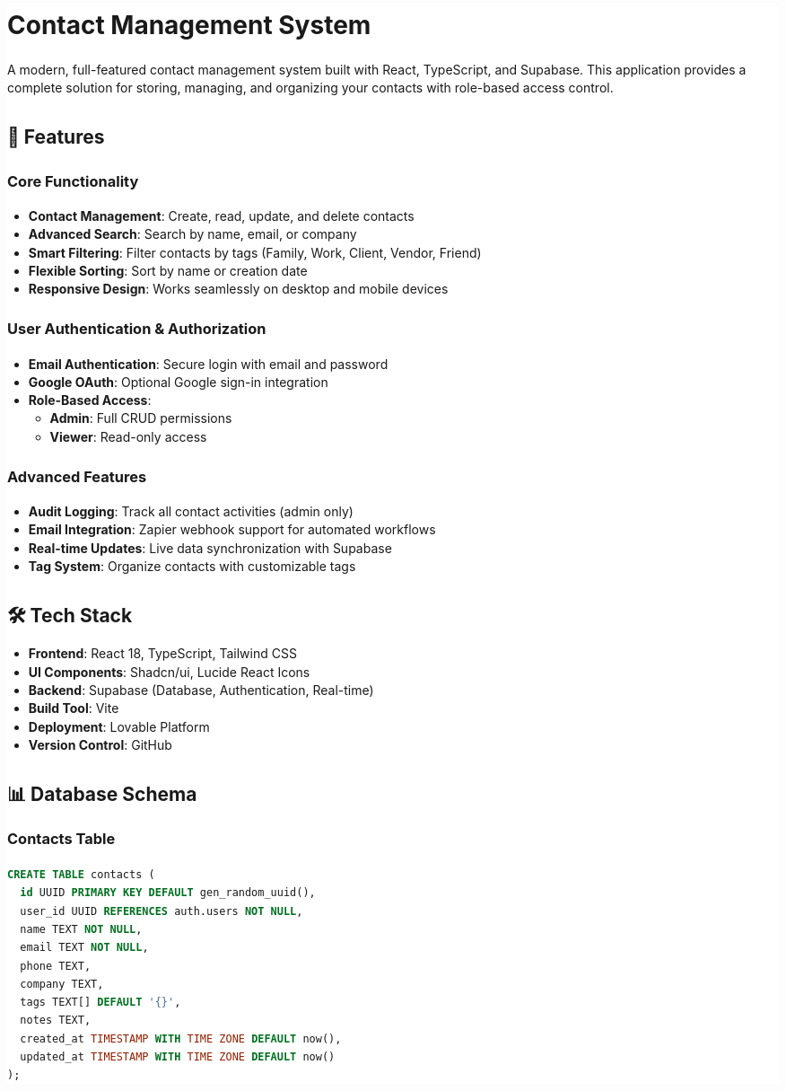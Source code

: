 
# Contact Management System

A modern, full-featured contact management system built with React, TypeScript, and Supabase. This application provides a complete solution for storing, managing, and organizing your contacts with role-based access control.

## 🚀 Features

### Core Functionality
- **Contact Management**: Create, read, update, and delete contacts
- **Advanced Search**: Search by name, email, or company
- **Smart Filtering**: Filter contacts by tags (Family, Work, Client, Vendor, Friend)
- **Flexible Sorting**: Sort by name or creation date
- **Responsive Design**: Works seamlessly on desktop and mobile devices

### User Authentication & Authorization
- **Email Authentication**: Secure login with email and password
- **Google OAuth**: Optional Google sign-in integration
- **Role-Based Access**: 
  - **Admin**: Full CRUD permissions
  - **Viewer**: Read-only access

### Advanced Features
- **Audit Logging**: Track all contact activities (admin only)
- **Email Integration**: Zapier webhook support for automated workflows
- **Real-time Updates**: Live data synchronization with Supabase
- **Tag System**: Organize contacts with customizable tags

## 🛠️ Tech Stack

- **Frontend**: React 18, TypeScript, Tailwind CSS
- **UI Components**: Shadcn/ui, Lucide React Icons
- **Backend**: Supabase (Database, Authentication, Real-time)
- **Build Tool**: Vite
- **Deployment**: Lovable Platform
- **Version Control**: GitHub

## 📊 Database Schema

### Contacts Table
```sql
CREATE TABLE contacts (
  id UUID PRIMARY KEY DEFAULT gen_random_uuid(),
  user_id UUID REFERENCES auth.users NOT NULL,
  name TEXT NOT NULL,
  email TEXT NOT NULL,
  phone TEXT,
  company TEXT,
  tags TEXT[] DEFAULT '{}',
  notes TEXT,
  created_at TIMESTAMP WITH TIME ZONE DEFAULT now(),
  updated_at TIMESTAMP WITH TIME ZONE DEFAULT now()
);
```
